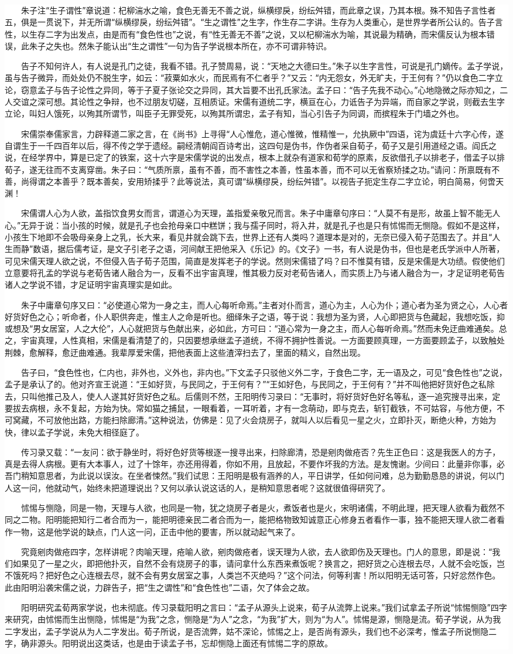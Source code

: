 

　　朱子注“生子谓性”章说道：杞柳湍水之喻，食色无善无不善之说，纵横缪戾，纷纭舛错，而此章之误，乃其本根。殊不知告子言性者五，俱是一贯说下，并无所谓“纵横缪戾，纷纭舛错”。“生之谓性”之生字，作生存二字讲。生存为人类重心，是世界学者所公认的。告子言性，以生存二字为出发点，由是而有“食色性也”之说，有“性无善无不善”之说，又以杞柳湍水为喻，其说最为精确，而宋儒反认为根本错误，此朱子之失也。然朱子能认出“生之谓性”一句为告子学说根本所在，亦不可谓非特识。



　　告子不知何许人，有人说是孔门之徒，我看不错。孔子赞周易，说：“天地之大德曰生。”朱子以生字言性，可说是孔门嫡传。孟子学说，虽与告子微异，而处处仍不脱生字，如云：“菽粟如水火，而民焉有不仁者乎？”又云：“内无怨女，外无旷夫，于王何有？”仍以食色二字立论，窃意孟子与告子论性之异同，等于子夏子张论交之异同，其大旨要不出孔氏家法。孟子曰：“告子先我不动心。”心地隐微之际亦知之，二人交谊之深可想。其论性之争辩，也不过朋友切磋，互相质证。宋儒有道统二字，横亘在心，力诋告子为异端，而自家之学说，则截去生字立论，叫妇人饿死，以殉其所谓节，叫臣子无罪受死，以殉其所谓忠，孟子有知，当心引告子为同调，而摈程朱于门墙之外也。



　　宋儒崇奉儒家言，力辟释道二家之言，在《尚书》上寻得“人心惟危，道心惟微，惟精惟一，允执厥中”四语，诧为虞廷十六字心传，遂自谓生于一千四百年以后，得不传之学于遗经。嗣经清朝阎百诗考出，这四句是伪书，作伪者采自荀子，荀子又是引用道经之语。阎氏之说，在经学界中，算是已定了的铁案，这十六字是宋儒学说的出发点，根本上就杂有道家和荀学的原素，反欲借孔子以排老子，借孟子以排荀子，遂无往而不支离穿凿。朱子曰：“气质所禀，虽有不善，而不害性之本善，性虽本善，而不可以无省察矫揉之功。”请问：所禀既有不善，尚得谓之本善乎？既本善矣，安用矫揉乎？此等说法，真可谓“纵横缪戾，纷纭舛错”。以视告子扼定生存二字立论，明白简易，何啻天渊！



　　宋儒谓人心为人欲，盖指饮食男女而言，谓道心为天理，盖指爱亲敬兄而言。朱子中庸章句序曰：“人莫不有是形，故虽上智不能无人心。”无异于说：当小孩的时候，就是孔子也会抢母亲口中糕饼；我与孺子同时，将入井，就是孔子也是只有怵惕而无恻隐。假如不是这样，小孩生下地即不会吸母亲身上之乳，长大来，看见井就会跳下去，世界上还有人类吗？道理本是对的，无奈已侵入荀子范围去了。并且“人生而静”数语，据后儒考证，是文子引老子之语，河间献王把他采入《乐记》的。《文子》一书，有人说是伪书，但也是老氏学派中人所著，可见宋儒天理人欲之说，不但侵入告子荀子范围，简直是发挥老子的学说。然则宋儒错了吗？曰不惟莫有错，反是宋儒是大功绩。假使他们立意要将孔孟的学说与老荀告诸人融合为一，反看不出宇宙真理，惟其极力反对老荀告诸人，而实质上乃与诸人融合为一，才足证明老荀告诸人之学说不错，才足证明宇宙真理实是如此。



　　朱子中庸章句序又曰：“必使道心常为一身之主，而人心每听命焉。”主者对仆而言，道心为主，人心为仆；道心者为圣为贤之心，人心者好货好色之心；听命者，仆人职供奔走，惟主人之命是听也。细绎朱子之语，等于说：我想为圣为贤，人心即把货与色藏起，我想吃饭，抑或想及“男女居室，人之大伦”，人心就把货与色献出来，必如此，方可曰：“道心常为一身之主，而人心每听命焉。”然而未免迂曲难通矣。总之，宇宙真理，人性真相，宋儒是看清楚了的，只因要想承继孟子道统，不得不拥护性善说。一方面要顾真理，一方面要顾孟子，以致触处荆棘，愈解释，愈迂曲难通。我辈厚爱宋儒，把他表面上这些渣滓扫去了，里面的精义，自然出现。



　　告子曰，“食色性也，仁内也，非外也，义外也，非内也。”下文孟子只驳他义外二字，于食色二字，无一语及之，可见“食色性也”之说，孟子是承认了的。他对齐宣王说道：“王如好货，与民同之，于王何有？”“王如好色，与民同之，于王何有？”并不叫他把好货好色之私除去，只叫他推己及人，使人人遂其好货好色之私。后儒则不然，王阳明传习录曰：“无事时，将好货好色好名等私，逐一追究搜寻出来，定要拔去病根，永不复起，方始为快。常如猫之捕鼠，一眼看着，一耳听着，才有一念萌动，即与克去，斩钉截铁，不可姑容，与他方便，不可窝藏，不可放他出路，方能扫除廊清。”这种说法，仿佛是：见了火会烧房子，就叫人以后看见一星之火，立即扑灭，断绝火种，方始为快，律以孟子学说，未免大相径庭了。



　　传习录又载：“一友问：欲于静坐时，将好色好货等根逐一搜寻出来，扫除廊清，恐是剜肉做疮否？先生正色曰：这是我医人的方子，真是去得人病根。更有大本事人，过了十馀年，亦还用得着，你如不用，且放起，不要作坏我的方法。是友愧谢。少间曰：此量非你事，必吾门稍知意思者，为此说以误汝。在坐者悚然。”我们试思：王阳明是极有涵养的人，平日讲学，任如何问难，总为勤勤恳恳的讲说，何以门人这一问，他就动气，始终未把道理说出？又何以承认说这话的人，是稍知意思者呢？这就很值得研究了。



　　怵惕与恻隐，同是一物，天理与人欲，也同是一物，犹之烧房子者是火，煮饭者也是火，宋明诸儒，不明此理，把天理人欲看为截然不同之二物。阳明能把知行二者合而为一，能把明德亲民二者合而为一，能把格物致知诚意正心修身五者看作一事，独不能把天理人欲二者看作一物，这是他学说的缺点，门人这一问，正击中他的要害，所以就动起气来了。



　　究竟剜肉做疮四字，怎样讲呢？肉喻天理，疮喻人欲，剜肉做疮者，误天理为人欲，去人欲即伤及天理也。门人的意思，即是说：“我们如果见了一星之火，即把他扑灭，自然不会有烧房子的事，请问拿什么东西来煮饭呢？换言之，把好货之心连根去尽，人就不会吃饭，岂不饿死吗？把好色之心连根去尽，就不会有男女居室之事，人类岂不灭绝吗？”这个问法，何等利害！所以阳明无话可答，只好忿然作色。此由阳明沿袭宋儒之说，力辟告子，把“生之谓性”和“食色性也”二语，欠了体会之故。



　　阳明研究孟荀两家学说，也未彻底。传习录载阳明之言曰：“孟子从源头上说来，荀子从流弊上说来。”我们试拿孟子所说“怵惕恻隐”四字来研究，由怵惕而生出恻隐，怵惕是“为我”之念，恻隐是“为人”之念，“为我”扩大，则为“为人”。怵惕是源，恻隐是流。荀子学说，从为我二字发出，孟子学说从为人二字发出。荀子所说，是否流弊，姑不深论，怵惕之上，是否尚有源头，我们也不必深考，惟孟子所说恻隐二字，确非源头。阳明说出这类话，也是由于读孟子书，忘却恻隐上面还有怵惕二字的原故。


